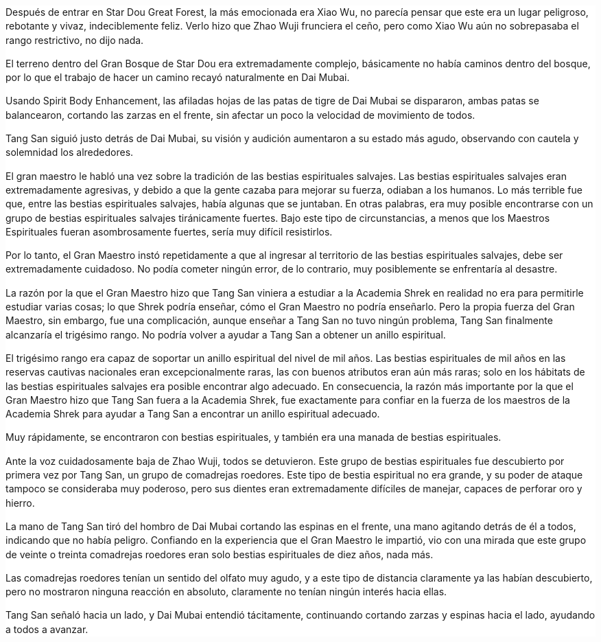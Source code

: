 Después de entrar en Star Dou Great Forest, la más emocionada era Xiao Wu, no parecía pensar que este era un lugar peligroso, rebotante y vivaz, indeciblemente feliz. Verlo hizo que Zhao Wuji frunciera el ceño, pero como Xiao Wu aún no sobrepasaba el rango restrictivo, no dijo nada.

El terreno dentro del Gran Bosque de Star Dou era extremadamente complejo, básicamente no había caminos dentro del bosque, por lo que el trabajo de hacer un camino recayó naturalmente en Dai Mubai.

Usando Spirit Body Enhancement, las afiladas hojas de las patas de tigre de Dai Mubai se dispararon, ambas patas se balancearon, cortando las zarzas en el frente, sin afectar un poco la velocidad de movimiento de todos.

Tang San siguió justo detrás de Dai Mubai, su visión y audición aumentaron a su estado más agudo, observando con cautela y solemnidad los alrededores.

El gran maestro le habló una vez sobre la tradición de las bestias espirituales salvajes. Las bestias espirituales salvajes eran extremadamente agresivas, y debido a que la gente cazaba para mejorar su fuerza, odiaban a los humanos. Lo más terrible fue que, entre las bestias espirituales salvajes, había algunas que se juntaban. En otras palabras, era muy posible encontrarse con un grupo de bestias espirituales salvajes tiránicamente fuertes. Bajo este tipo de circunstancias, a menos que los Maestros Espirituales fueran asombrosamente fuertes, sería muy difícil resistirlos.

Por lo tanto, el Gran Maestro instó repetidamente a que al ingresar al territorio de las bestias espirituales salvajes, debe ser extremadamente cuidadoso. No podía cometer ningún error, de lo contrario, muy posiblemente se enfrentaría al desastre.

La razón por la que el Gran Maestro hizo que Tang San viniera a estudiar a la Academia Shrek en realidad no era para permitirle estudiar varias cosas; lo que Shrek podría enseñar, cómo el Gran Maestro no podría enseñarlo. Pero la propia fuerza del Gran Maestro, sin embargo, fue una complicación, aunque enseñar a Tang San no tuvo ningún problema, Tang San finalmente alcanzaría el trigésimo rango. No podría volver a ayudar a Tang San a obtener un anillo espiritual.

El trigésimo rango era capaz de soportar un anillo espiritual del nivel de mil años. Las bestias espirituales de mil años en las reservas cautivas nacionales eran excepcionalmente raras, las con buenos atributos eran aún más raras; solo en los hábitats de las bestias espirituales salvajes era posible encontrar algo adecuado. En consecuencia, la razón más importante por la que el Gran Maestro hizo que Tang San fuera a la Academia Shrek, fue exactamente para confiar en la fuerza de los maestros de la Academia Shrek para ayudar a Tang San a encontrar un anillo espiritual adecuado.

Muy rápidamente, se encontraron con bestias espirituales, y también era una manada de bestias espirituales.

Ante la voz cuidadosamente baja de Zhao Wuji, todos se detuvieron. Este grupo de bestias espirituales fue descubierto por primera vez por Tang San, un grupo de comadrejas roedores. Este tipo de bestia espiritual no era grande, y su poder de ataque tampoco se consideraba muy poderoso, pero sus dientes eran extremadamente difíciles de manejar, capaces de perforar oro y hierro.

La mano de Tang San tiró del hombro de Dai Mubai cortando las espinas en el frente, una mano agitando detrás de él a todos, indicando que no había peligro. Confiando en la experiencia que el Gran Maestro le impartió, vio con una mirada que este grupo de veinte o treinta comadrejas roedores eran solo bestias espirituales de diez años, nada más.

Las comadrejas roedores tenían un sentido del olfato muy agudo, y a este tipo de distancia claramente ya las habían descubierto, pero no mostraron ninguna reacción en absoluto, claramente no tenían ningún interés hacia ellas.

Tang San señaló hacia un lado, y Dai Mubai entendió tácitamente, continuando cortando zarzas y espinas hacia el lado, ayudando a todos a avanzar.
